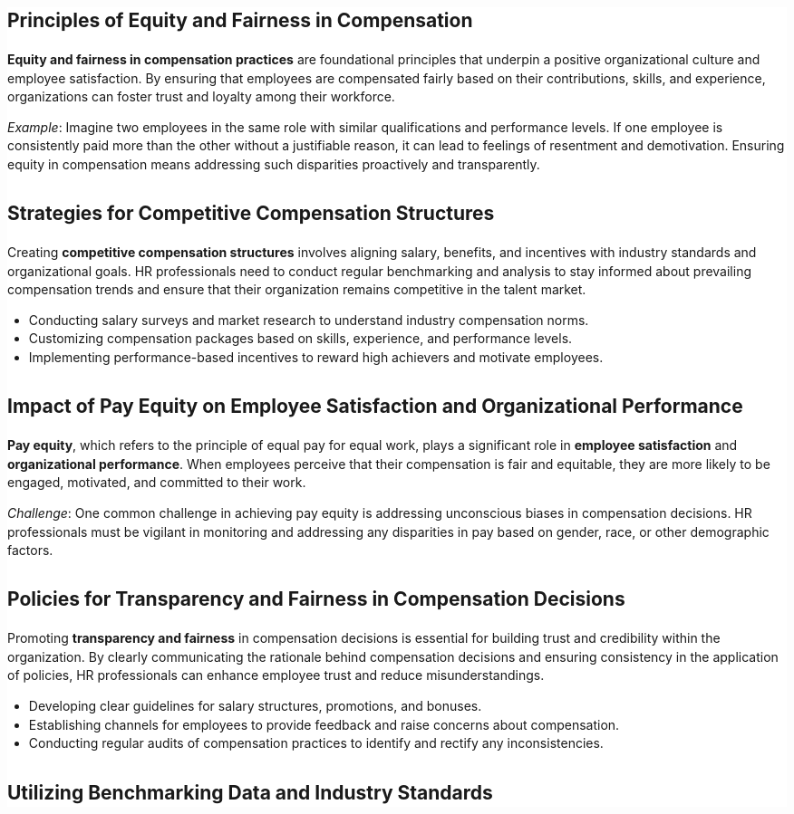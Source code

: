 ## Principles of Equity and Fairness in Compensation

**Equity and fairness in compensation practices** are foundational principles that underpin a positive organizational culture and employee satisfaction. By ensuring that employees are compensated fairly based on their contributions, skills, and experience, organizations can foster trust and loyalty among their workforce. 

*Example*: 
Imagine two employees in the same role with similar qualifications and performance levels. If one employee is consistently paid more than the other without a justifiable reason, it can lead to feelings of resentment and demotivation. Ensuring equity in compensation means addressing such disparities proactively and transparently.

## Strategies for Competitive Compensation Structures

Creating **competitive compensation structures** involves aligning salary, benefits, and incentives with industry standards and organizational goals. HR professionals need to conduct regular benchmarking and analysis to stay informed about prevailing compensation trends and ensure that their organization remains competitive in the talent market.

- Conducting salary surveys and market research to understand industry compensation norms.
- Customizing compensation packages based on skills, experience, and performance levels.
- Implementing performance-based incentives to reward high achievers and motivate employees.

## Impact of Pay Equity on Employee Satisfaction and Organizational Performance

**Pay equity**, which refers to the principle of equal pay for equal work, plays a significant role in **employee satisfaction** and **organizational performance**. When employees perceive that their compensation is fair and equitable, they are more likely to be engaged, motivated, and committed to their work.

*Challenge*: 
One common challenge in achieving pay equity is addressing unconscious biases in compensation decisions. HR professionals must be vigilant in monitoring and addressing any disparities in pay based on gender, race, or other demographic factors.

## Policies for Transparency and Fairness in Compensation Decisions

Promoting **transparency and fairness** in compensation decisions is essential for building trust and credibility within the organization. By clearly communicating the rationale behind compensation decisions and ensuring consistency in the application of policies, HR professionals can enhance employee trust and reduce misunderstandings.

- Developing clear guidelines for salary structures, promotions, and bonuses.
- Establishing channels for employees to provide feedback and raise concerns about compensation.
- Conducting regular audits of compensation practices to identify and rectify any inconsistencies.

## Utilizing Benchmarking Data and Industry Standards
